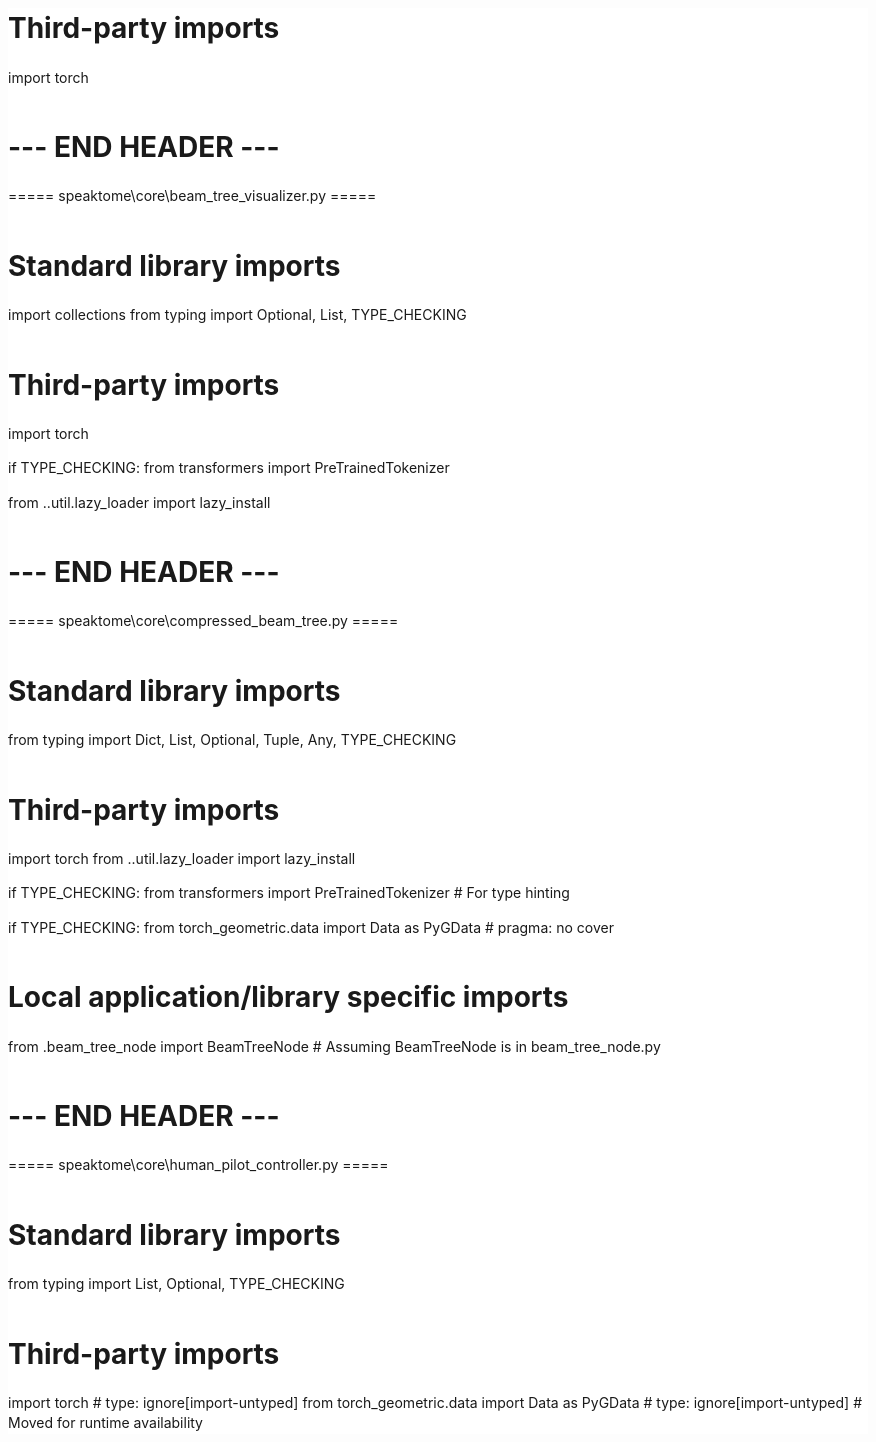   # Third-party imports
  import torch
  # --- END HEADER ---
  ===== speaktome\core\beam_tree_visualizer.py =====
  # Standard library imports
  import collections
  from typing import Optional, List, TYPE_CHECKING
  
  # Third-party imports
  import torch
  
  if TYPE_CHECKING:
      from transformers import PreTrainedTokenizer
  
  from ..util.lazy_loader import lazy_install
  # --- END HEADER ---
  ===== speaktome\core\compressed_beam_tree.py =====
  # Standard library imports
  from typing import Dict, List, Optional, Tuple, Any, TYPE_CHECKING
  
  # Third-party imports
  import torch
  from ..util.lazy_loader import lazy_install
  
  if TYPE_CHECKING:
      from transformers import PreTrainedTokenizer  # For type hinting
  
  if TYPE_CHECKING:
      from torch_geometric.data import Data as PyGData  # pragma: no cover
  
  # Local application/library specific imports
  from .beam_tree_node import BeamTreeNode # Assuming BeamTreeNode is in beam_tree_node.py
  # --- END HEADER ---
  ===== speaktome\core\human_pilot_controller.py =====
  # Standard library imports
  from typing import List, Optional, TYPE_CHECKING
  
  # Third-party imports
  import torch # type: ignore[import-untyped]
  from torch_geometric.data import Data as PyGData # type: ignore[import-untyped] # Moved for runtime availability
  